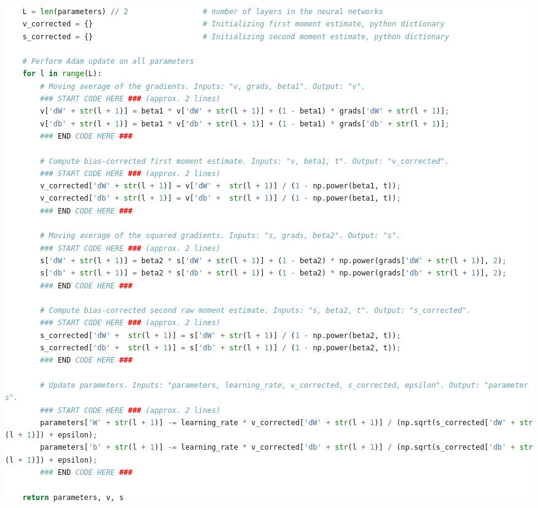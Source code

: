 ```python
    L = len(parameters) // 2                 # number of layers in the neural networks
    v_corrected = {}                         # Initializing first moment estimate, python dictionary
    s_corrected = {}                         # Initializing second moment estimate, python dictionary

    # Perform Adam update on all parameters
    for l in range(L):
        # Moving average of the gradients. Inputs: "v, grads, beta1". Output: "v".
        ### START CODE HERE ### (approx. 2 lines)
        v['dW' + str(l + 1)] = beta1 * v['dW' + str(l + 1)] + (1 - beta1) * grads['dW' + str(l + 1)];
        v['db' + str(l + 1)] = beta1 * v['db' + str(l + 1)] + (1 - beta1) * grads['db' + str(l + 1)];
        ### END CODE HERE ###

        # Compute bias-corrected first moment estimate. Inputs: "v, beta1, t". Output: "v_corrected".
        ### START CODE HERE ### (approx. 2 lines)
        v_corrected['dW' + str(l + 1)] = v['dW' +  str(l + 1)] / (1 - np.power(beta1, t));
        v_corrected['db' + str(l + 1)] = v['db' +  str(l + 1)] / (1 - np.power(beta1, t));
        ### END CODE HERE ###

        # Moving average of the squared gradients. Inputs: "s, grads, beta2". Output: "s".
        ### START CODE HERE ### (approx. 2 lines)
        s['dW' + str(l + 1)] = beta2 * s['dW' + str(l + 1)] + (1 - beta2) * np.power(grads['dW' + str(l + 1)], 2);
        s['db' + str(l + 1)] = beta2 * s['db' + str(l + 1)] + (1 - beta2) * np.power(grads['db' + str(l + 1)], 2);
        ### END CODE HERE ###

        # Compute bias-corrected second raw moment estimate. Inputs: "s, beta2, t". Output: "s_corrected".
        ### START CODE HERE ### (approx. 2 lines)
        s_corrected['dW' +  str(l + 1)] = s['dW' + str(l + 1)] / (1 - np.power(beta2, t));
        s_corrected['db' +  str(l + 1)] = s['db' + str(l + 1)] / (1 - np.power(beta2, t));
        ### END CODE HERE ###

        # Update parameters. Inputs: "parameters, learning_rate, v_corrected, s_corrected, epsilon". Output: "parameters".
        ### START CODE HERE ### (approx. 2 lines)
        parameters['W' + str(l + 1)] -= learning_rate * v_corrected['dW' + str(l + 1)] / (np.sqrt(s_corrected['dW' + str(l + 1)]) + epsilon);
        parameters['b' + str(l + 1)] -= learning_rate * v_corrected['db' + str(l + 1)] / (np.sqrt(s_corrected['db' + str(l + 1)]) + epsilon);
        ### END CODE HERE ###

    return parameters, v, s
```

